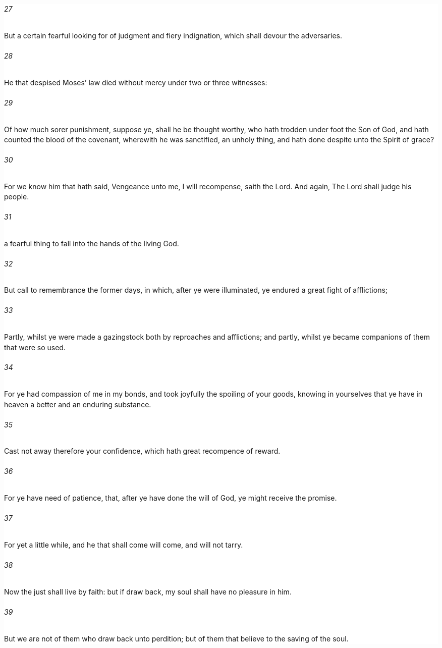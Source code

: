###### 27 
But a certain fearful looking for of judgment and fiery indignation, which shall devour the adversaries.

###### 28 
He that despised Moses’ law died without mercy under two or three witnesses:

###### 29 
Of how much sorer punishment, suppose ye, shall he be thought worthy, who hath trodden under foot the Son of God, and hath counted the blood of the covenant, wherewith he was sanctified, an unholy thing, and hath done despite unto the Spirit of grace?

###### 30 
For we know him that hath said, Vengeance  unto me, I will recompense, saith the Lord. And again, The Lord shall judge his people.

###### 31 
 a fearful thing to fall into the hands of the living God.

###### 32 
But call to remembrance the former days, in which, after ye were illuminated, ye endured a great fight of afflictions;

###### 33 
Partly, whilst ye were made a gazingstock both by reproaches and afflictions; and partly, whilst ye became companions of them that were so used.

###### 34 
For ye had compassion of me in my bonds, and took joyfully the spoiling of your goods, knowing in yourselves that ye have in heaven a better and an enduring substance.

###### 35 
Cast not away therefore your confidence, which hath great recompence of reward.

###### 36 
For ye have need of patience, that, after ye have done the will of God, ye might receive the promise.

###### 37 
For yet a little while, and he that shall come will come, and will not tarry.

###### 38 
Now the just shall live by faith: but if  draw back, my soul shall have no pleasure in him.

###### 39 
But we are not of them who draw back unto perdition; but of them that believe to the saving of the soul.

